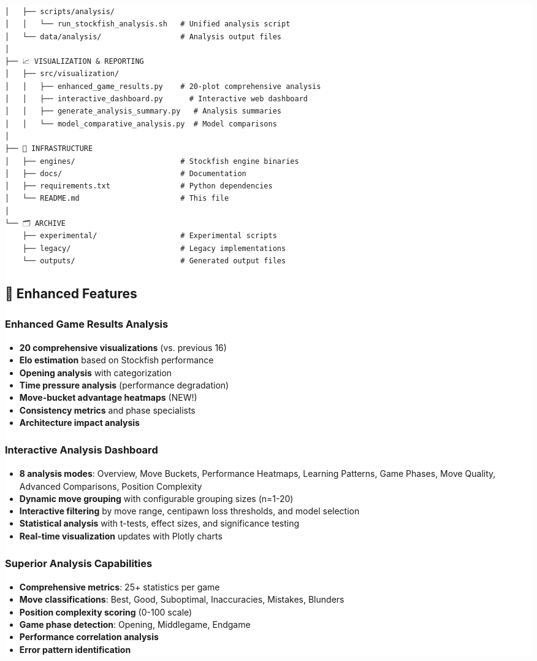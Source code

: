 ```
│   ├── scripts/analysis/
│   │   └── run_stockfish_analysis.sh   # Unified analysis script
│   └── data/analysis/                  # Analysis output files
│
├── 📈 VISUALIZATION & REPORTING
│   ├── src/visualization/
│   │   ├── enhanced_game_results.py    # 20-plot comprehensive analysis
│   │   ├── interactive_dashboard.py      # Interactive web dashboard
│   │   ├── generate_analysis_summary.py   # Analysis summaries
│   │   └── model_comparative_analysis.py  # Model comparisons
│
├── 🔧 INFRASTRUCTURE
│   ├── engines/                        # Stockfish engine binaries
│   ├── docs/                           # Documentation
│   ├── requirements.txt                # Python dependencies
│   └── README.md                       # This file
│
└── 🗂️ ARCHIVE
    ├── experimental/                   # Experimental scripts
    ├── legacy/                         # Legacy implementations
    └── outputs/                        # Generated output files
```

## 🌟 **Enhanced Features**

### **Enhanced Game Results Analysis**
- **20 comprehensive visualizations** (vs. previous 16)
- **Elo estimation** based on Stockfish performance
- **Opening analysis** with categorization
- **Time pressure analysis** (performance degradation)
- **Move-bucket advantage heatmaps** (NEW!)
- **Consistency metrics** and phase specialists
- **Architecture impact analysis**

### **Interactive Analysis Dashboard**
- **8 analysis modes**: Overview, Move Buckets, Performance Heatmaps, Learning Patterns, Game Phases, Move Quality, Advanced Comparisons, Position Complexity
- **Dynamic move grouping** with configurable grouping sizes (n=1-20)
- **Interactive filtering** by move range, centipawn loss thresholds, and model selection
- **Statistical analysis** with t-tests, effect sizes, and significance testing
- **Real-time visualization** updates with Plotly charts

### **Superior Analysis Capabilities**
- **Comprehensive metrics**: 25+ statistics per game
- **Move classifications**: Best, Good, Suboptimal, Inaccuracies, Mistakes, Blunders
- **Position complexity scoring** (0-100 scale)
- **Game phase detection**: Opening, Middlegame, Endgame
- **Performance correlation analysis**
- **Error pattern identification**
